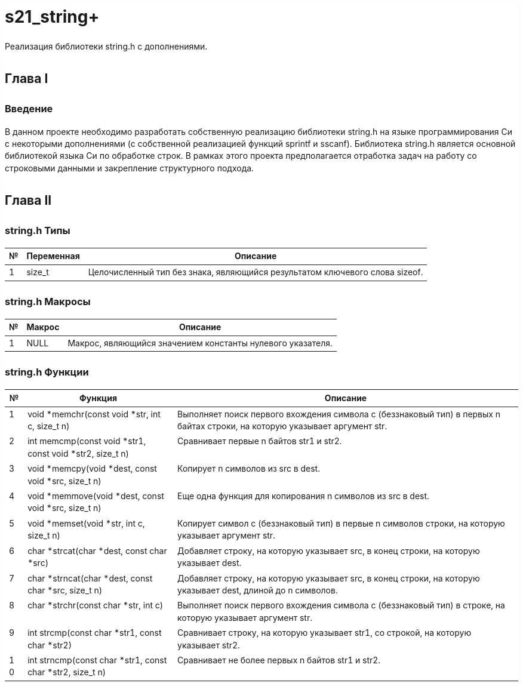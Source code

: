 # s21_string+

Реализация библиотеки string.h с дополнениями.




## Глава I

### Введение

В данном проекте необходимо разработать собственную реализацию библиотеки string.h на языке программирования Си с некоторыми дополнениями (с собственной реализацией функций sprintf и sscanf). Библиотека string.h является основной библиотекой языка Си по обработке строк. В рамках этого проекта предполагается отработка задач на работу со строковыми данными и закрепление структурного подхода.

## Глава II

### string.h Типы

| №   | Переменная | Описание                                                                    |
| --- | ---------- | --------------------------------------------------------------------------- |
| 1   | size_t     | Целочисленный тип без знака, являющийся результатом ключевого слова sizeof. |
	
### string.h Макросы

| №   | Макрос | Описание                                                   |
| --- | ------ | ---------------------------------------------------------- |
| 1   | NULL   | Макрос, являющийся значением константы нулевого указателя. |

### string.h Функции

| №   | Функция                                                   | Описание                                                                                                                                                                                                                                                                                                                       |
| --- | --------------------------------------------------------- | ------------------------------------------------------------------------------------------------------------------------------------------------------------------------------------------------------------------------------------------------------------------------------------------------------------------------------ |
| 1   | void *memchr(const void *str, int c, size_t n)            | Выполняет поиск первого вхождения символа c (беззнаковый тип) в первых n байтах строки, на которую указывает аргумент str.                                                                                                                                                                                                     |
| 2   | int memcmp(const void *str1, const void *str2, size_t n)  | Сравнивает первые n байтов str1 и str2.                                                                                                                                                                                                                                                                                        |
| 3   | void *memcpy(void *dest, const void *src, size_t n)       | Копирует n символов из src в dest.                                                                                                                                                                                                                                                                                             |
| 4   | void *memmove(void *dest, const void *src, size_t n)      | Еще одна функция для копирования n символов из src в dest.                                                                                                                                                                                                                                                                     |
| 5   | void *memset(void *str, int c, size_t n)                  | Копирует символ c (беззнаковый тип) в первые n символов строки, на которую указывает аргумент str.                                                                                                                                                                                                                             |
| 6   | char *strcat(char *dest, const char *src)                 | Добавляет строку, на которую указывает src, в конец строки, на которую указывает dest.                                                                                                                                                                                                                                         |
| 7   | char *strncat(char *dest, const char *src, size_t n)      | Добавляет строку, на которую указывает src, в конец строки, на которую указывает dest, длиной до n символов.                                                                                                                                                                                                                   |
| 8   | char *strchr(const char *str, int c)                      | Выполняет поиск первого вхождения символа c (беззнаковый тип) в строке, на которую указывает аргумент str.                                                                                                                                                                                                                     |
| 9   | int strcmp(const char *str1, const char *str2)            | Сравнивает строку, на которую указывает str1, со строкой, на которую указывает str2.                                                                                                                                                                                                                                           |
| 10  | int strncmp(const char *str1, const char *str2, size_t n) | Сравнивает не более первых n байтов str1 и str2.                                                                                                                                                                                                                                                                               |